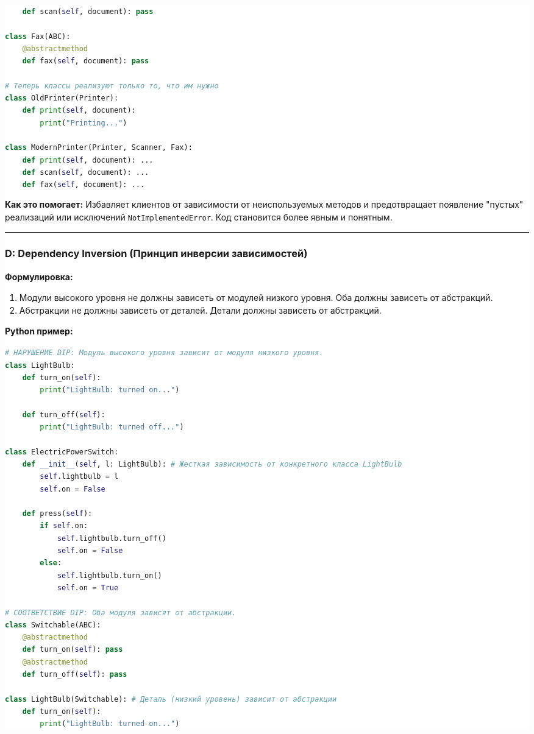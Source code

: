 ```python
    def scan(self, document): pass

class Fax(ABC):
    @abstractmethod
    def fax(self, document): pass

# Теперь классы реализуют только то, что им нужно
class OldPrinter(Printer):
    def print(self, document):
        print("Printing...")

class ModernPrinter(Printer, Scanner, Fax):
    def print(self, document): ...
    def scan(self, document): ...
    def fax(self, document): ...
```

**Как это помогает:** Избавляет клиентов от зависимости от неиспользуемых методов и предотвращает появление "пустых" реализаций или исключений `NotImplementedError`. Код становится более явным и понятным.

---

### **D: Dependency Inversion (Принцип инверсии зависимостей)**

**Формулировка:**
1.  Модули высокого уровня не должны зависеть от модулей низкого уровня. Оба должны зависеть от абстракций.
2.  Абстракции не должны зависеть от деталей. Детали должны зависеть от абстракций.

**Python пример:**

```python
# НАРУШЕНИЕ DIP: Модуль высокого уровня зависит от модуля низкого уровня.
class LightBulb:
    def turn_on(self):
        print("LightBulb: turned on...")

    def turn_off(self):
        print("LightBulb: turned off...")

class ElectricPowerSwitch:
    def __init__(self, l: LightBulb): # Жесткая зависимость от конкретного класса LightBulb
        self.lightbulb = l
        self.on = False

    def press(self):
        if self.on:
            self.lightbulb.turn_off()
            self.on = False
        else:
            self.lightbulb.turn_on()
            self.on = True

# СООТВЕТСТВИЕ DIP: Оба модуля зависят от абстракции.
class Switchable(ABC):
    @abstractmethod
    def turn_on(self): pass
    @abstractmethod
    def turn_off(self): pass

class LightBulb(Switchable): # Деталь (низкий уровень) зависит от абстракции
    def turn_on(self):
        print("LightBulb: turned on...")
```